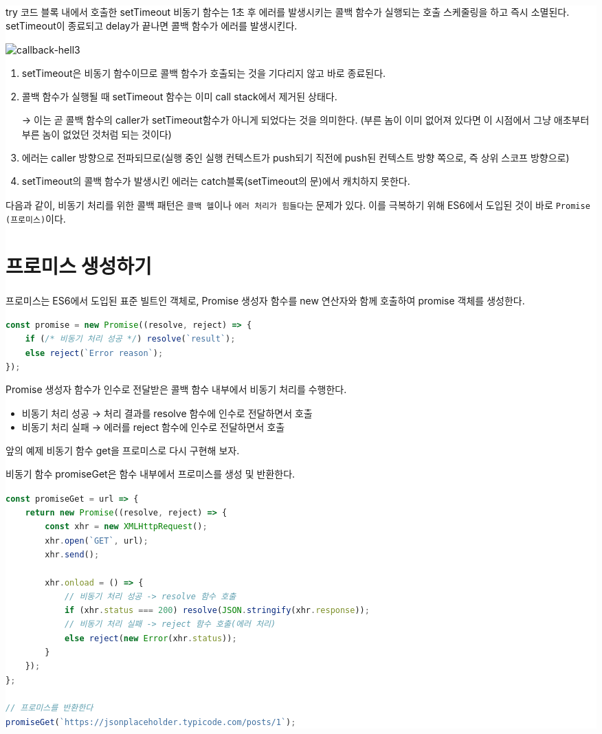 try 코드 블록 내에서 호출한 setTimeout 비동기 함수는 1초 후 에러를 발생시키는 콜백 함수가 실행되는 호출 스케줄링을 하고 즉시 소멸된다. setTimeout이 종료되고 delay가 끝나면 콜백 함수가 에러를 발생시킨다.


![callback-hell3](https://user-images.githubusercontent.com/97890886/181024630-8a36200b-2517-4c0f-9d63-dc9814a44fae.png)



1. setTimeout은 비동기 함수이므로 콜백 함수가 호출되는 것을 기다리지 않고 바로 종료된다.
2. 콜백 함수가 실행될 때 setTimeout 함수는 이미 call stack에서 제거된 상태다.
    
    → 이는 곧 콜백 함수의 caller가 setTimeout함수가 아니게 되었다는 것을 의미한다. (부른 놈이 이미 없어져 있다면 이 시점에서 그냥 애초부터 부른 놈이 없었던 것처럼 되는 것이다)
    
3. 에러는 caller 방향으로 전파되므로(실행 중인 실행 컨텍스트가 push되기 직전에 push된 컨텍스트 방향 쪽으로, 즉 상위 스코프 방향으로)
4. setTimeout의 콜백 함수가 발생시킨 에러는 catch블록(setTimeout의 문)에서 캐치하지 못한다.

다음과 같이, 비동기 처리를 위한 콜백 패턴은 `콜백 헬`이나 `에러 처리가 힘들다`는 문제가 있다. 이를 극복하기 위해 ES6에서 도입된 것이 바로 `Promise(프로미스)`이다.

# 프로미스 생성하기

프로미스는 ES6에서 도입된 표준 빌트인 객체로, Promise 생성자 함수를 new 연산자와 함께 호출하여 promise 객체를 생성한다.

```jsx
const promise = new Promise((resolve, reject) => {
    if (/* 비동기 처리 성공 */) resolve(`result`);
    else reject(`Error reason`);
});
```

Promise 생성자 함수가 인수로 전달받은 콜백 함수 내부에서 비동기 처리를 수행한다.

- 비동기 처리 성공 → 처리 결과를 resolve 함수에 인수로 전달하면서 호출
- 비동기 처리 실패 → 에러를 reject 함수에 인수로 전달하면서 호출

앞의 예제 비동기 함수 get을 프로미스로 다시 구현해 보자.

비동기 함수 promiseGet은 함수 내부에서 프로미스를 생성 및 반환한다.

```jsx
const promiseGet = url => {
    return new Promise((resolve, reject) => {
        const xhr = new XMLHttpRequest();
        xhr.open(`GET`, url);
        xhr.send();
    
        xhr.onload = () => {
            // 비동기 처리 성공 -> resolve 함수 호출
            if (xhr.status === 200) resolve(JSON.stringify(xhr.response));
            // 비동기 처리 실패 -> reject 함수 호출(에러 처리)
            else reject(new Error(xhr.status));
        }
    });
};

// 프로미스를 반환한다
promiseGet(`https://jsonplaceholder.typicode.com/posts/1`);
```
